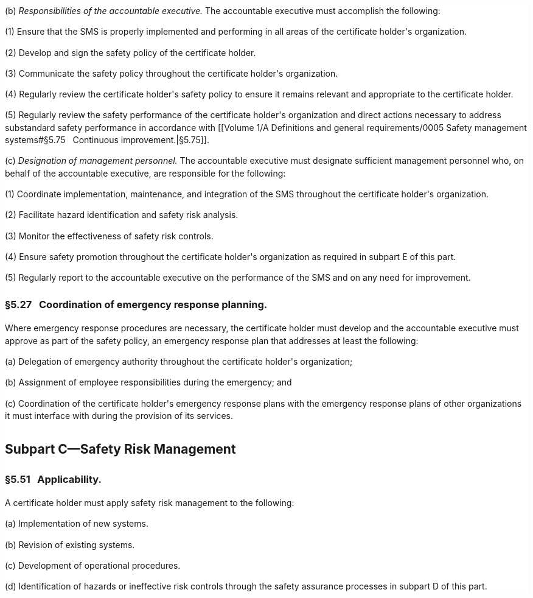 \(b\) *Responsibilities of the accountable executive.* The accountable executive must accomplish the following:

\(1\) Ensure that the SMS is properly implemented and performing in all areas of the certificate holder's organization.

\(2\) Develop and sign the safety policy of the certificate holder.

\(3\) Communicate the safety policy throughout the certificate holder's organization.

\(4\) Regularly review the certificate holder's safety policy to ensure it remains relevant and appropriate to the certificate holder.

\(5\) Regularly review the safety performance of the certificate holder's organization and direct actions necessary to address substandard safety performance in accordance with [[Volume 1/A Definitions and general requirements/0005 Safety management systems#§5.75   Continuous improvement.|§5.75]].

\(c\) *Designation of management personnel.* The accountable executive must designate sufficient management personnel who, on behalf of the accountable executive, are responsible for the following:

\(1\) Coordinate implementation, maintenance, and integration of the SMS throughout the certificate holder's organization.

\(2\) Facilitate hazard identification and safety risk analysis.

\(3\) Monitor the effectiveness of safety risk controls.

\(4\) Ensure safety promotion throughout the certificate holder's organization as required in subpart E of this part.

\(5\) Regularly report to the accountable executive on the performance of the SMS and on any need for improvement.

### §5.27   Coordination of emergency response planning.

Where emergency response procedures are necessary, the certificate holder must develop and the accountable executive must approve as part of the safety policy, an emergency response plan that addresses at least the following:

\(a\) Delegation of emergency authority throughout the certificate holder's organization;

\(b\) Assignment of employee responsibilities during the emergency; and

\(c\) Coordination of the certificate holder's emergency response plans with the emergency response plans of other organizations it must interface with during the provision of its services.

## Subpart C—Safety Risk Management

### §5.51   Applicability.

A certificate holder must apply safety risk management to the following:

\(a\) Implementation of new systems.

\(b\) Revision of existing systems.

\(c\) Development of operational procedures.

\(d\) Identification of hazards or ineffective risk controls through the safety assurance processes in subpart D of this part.
